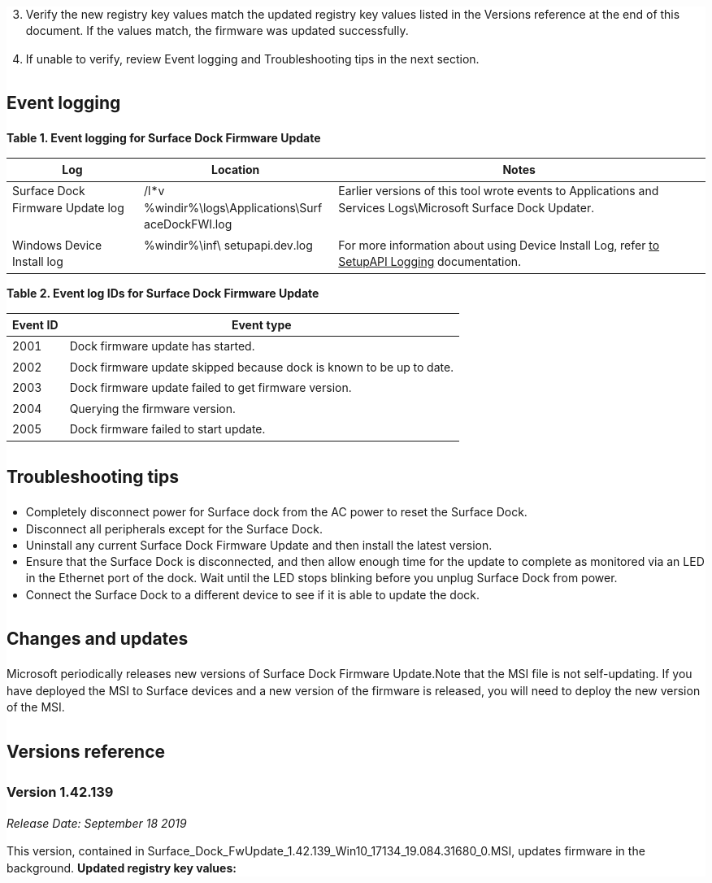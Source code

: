 3. Verify the new registry key values match the updated registry key values listed in the Versions reference at the end of this document. If the values match, the firmware was updated successfully.

4. If unable to verify, review Event logging and Troubleshooting tips in the next section.

## Event logging

**Table 1. Event logging for Surface Dock Firmware Update**

| Log                              | Location                               | Notes                                                                                                                                                                                                         |
| -------------------------------- | -------------------------------------- | ------------------------------------------------------------------------------------------------------------------------------------------------------------------------------------------------------------- |
| Surface Dock Firmware Update log | /l*v %windir%\logs\Applications\SurfaceDockFWI.log | Earlier versions of this tool wrote events to Applications and Services Logs\Microsoft Surface Dock Updater.                                                                                                  |
| Windows Device Install log       | %windir%\inf\ setupapi.dev.log         | For more information about using Device Install Log, refer [to SetupAPI Logging](https://docs.microsoft.com/windows-hardware/drivers/install/setupapi-logging--windows-vista-and-later-) documentation. |

 
**Table 2. Event log IDs for Surface Dock Firmware Update**

| Event ID | Event type                                                           |
| -------- | -------------------------------------------------------------------- |
| 2001     | Dock firmware update has started.                                    |
| 2002     | Dock firmware update skipped because dock is known to be up to date. |
| 2003     | Dock firmware update failed to get firmware version.                 |
| 2004     | Querying the firmware version.                                       |
| 2005     | Dock firmware failed to start update.                                |

## Troubleshooting tips

- Completely disconnect power for Surface dock from the AC power to reset the Surface Dock.
- Disconnect all peripherals except for the Surface Dock.
- Uninstall any current Surface Dock Firmware Update and then install the latest version.
- Ensure that the Surface Dock is disconnected, and then allow enough time for the update to complete as monitored via an LED in the Ethernet port of the dock. Wait until the LED stops blinking before you unplug Surface Dock from power.
- Connect the Surface Dock to a different device to see if it is able to update the dock.

## Changes and updates

Microsoft periodically releases new versions of Surface Dock Firmware Update.Note that the MSI file is not self-updating. If you have deployed the MSI to Surface devices and a new version of the firmware is released, you will need to deploy the new version of the MSI.

## Versions reference
### Version 1.42.139 
*Release Date: September 18 2019*

This version, contained in Surface_Dock_FwUpdate_1.42.139_Win10_17134_19.084.31680_0.MSI, updates firmware in the background. 
**Updated registry key values:**<br>
